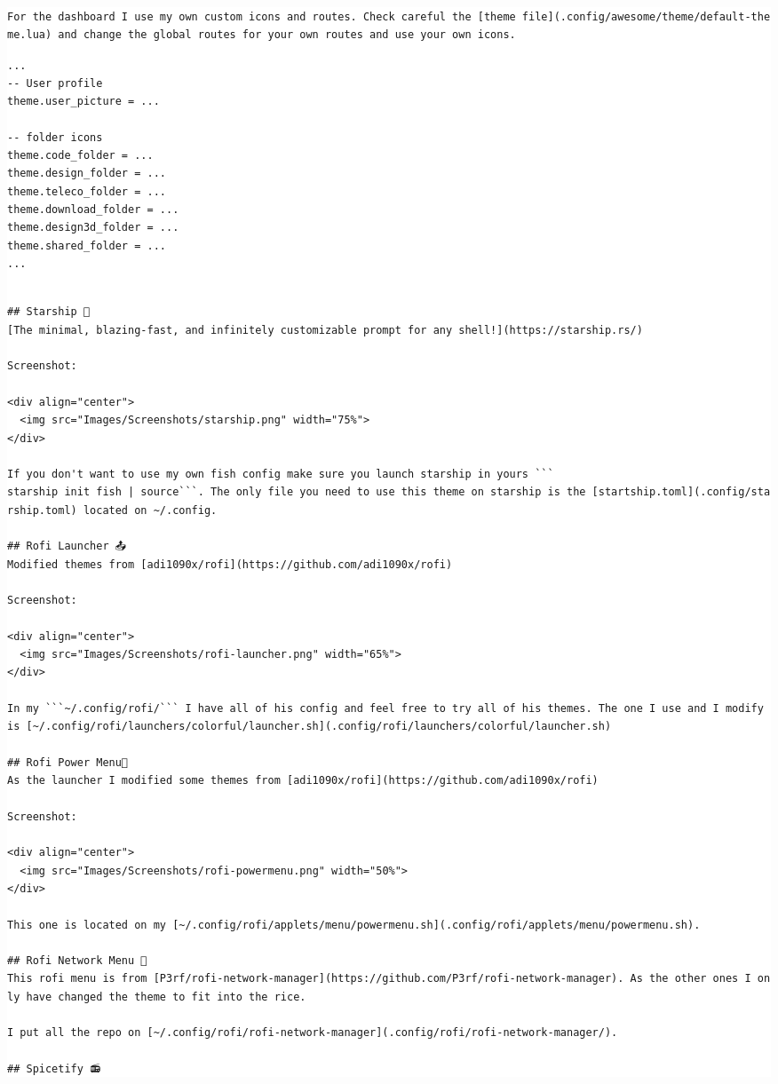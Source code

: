 ```
For the dashboard I use my own custom icons and routes. Check careful the [theme file](.config/awesome/theme/default-theme.lua) and change the global routes for your own routes and use your own icons.
```
    ...
    -- User profile
    theme.user_picture = ...

    -- folder icons
    theme.code_folder = ...
    theme.design_folder = ...
    theme.teleco_folder = ...
    theme.download_folder = ...
    theme.design3d_folder = ...
    theme.shared_folder = ...
    ...
```

## Starship 🚀
[The minimal, blazing-fast, and infinitely customizable prompt for any shell!](https://starship.rs/)

Screenshot:

<div align="center">
  <img src="Images/Screenshots/starship.png" width="75%">
</div>

If you don't want to use my own fish config make sure you launch starship in yours ```
starship init fish | source```. The only file you need to use this theme on starship is the [startship.toml](.config/starship.toml) located on ~/.config.

## Rofi Launcher 📤
Modified themes from [adi1090x/rofi](https://github.com/adi1090x/rofi) 

Screenshot:

<div align="center">
  <img src="Images/Screenshots/rofi-launcher.png" width="65%">
</div>

In my ```~/.config/rofi/``` I have all of his config and feel free to try all of his themes. The one I use and I modify is [~/.config/rofi/launchers/colorful/launcher.sh](.config/rofi/launchers/colorful/launcher.sh)

## Rofi Power Menu🔋
As the launcher I modified some themes from [adi1090x/rofi](https://github.com/adi1090x/rofi) 

Screenshot:

<div align="center">
  <img src="Images/Screenshots/rofi-powermenu.png" width="50%">
</div>

This one is located on my [~/.config/rofi/applets/menu/powermenu.sh](.config/rofi/applets/menu/powermenu.sh).

## Rofi Network Menu 📡
This rofi menu is from [P3rf/rofi-network-manager](https://github.com/P3rf/rofi-network-manager). As the other ones I only have changed the theme to fit into the rice.

I put all the repo on [~/.config/rofi/rofi-network-manager](.config/rofi/rofi-network-manager/).

## Spicetify 📻
```
